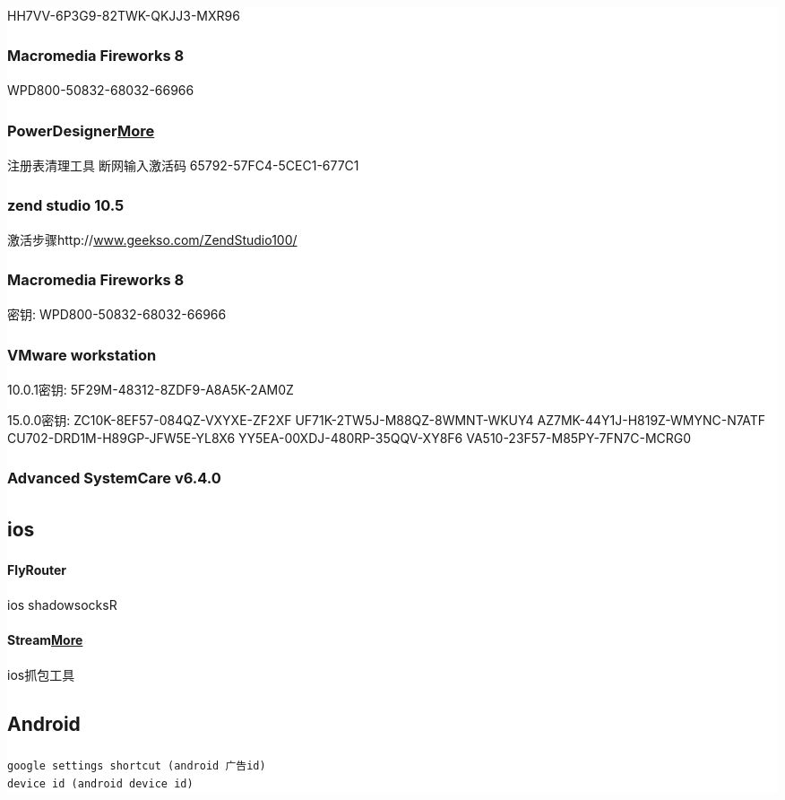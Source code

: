 HH7VV-6P3G9-82TWK-QKJJ3-MXR96

### Macromedia Fireworks 8

WPD800-50832-68032-66966

### PowerDesigner[More](http://www.cnblogs.com/huangcong/archive/2010/06/14/1757957.html)

注册表清理工具 断网输入激活码 65792-57FC4-5CEC1-677C1

### zend studio 10.5

激活步骤http://www.geekso.com/ZendStudio100/ 

### Macromedia Fireworks 8

密钥: WPD800-50832-68032-66966

### VMware workstation

10.0.1密钥:
5F29M-48312-8ZDF9-A8A5K-2AM0Z

15.0.0密钥:
ZC10K-8EF57-084QZ-VXYXE-ZF2XF
UF71K-2TW5J-M88QZ-8WMNT-WKUY4
AZ7MK-44Y1J-H819Z-WMYNC-N7ATF
CU702-DRD1M-H89GP-JFW5E-YL8X6
YY5EA-00XDJ-480RP-35QQV-XY8F6
VA510-23F57-M85PY-7FN7C-MCRG0

### Advanced SystemCare v6.4.0

## ios

#### FlyRouter

ios shadowsocksR

#### Stream[More](https://cloud.tencent.com/developer/article/1858102)

ios抓包工具

## Android

#### 

```
google settings shortcut (android 广告id)
device id (android device id)
```
